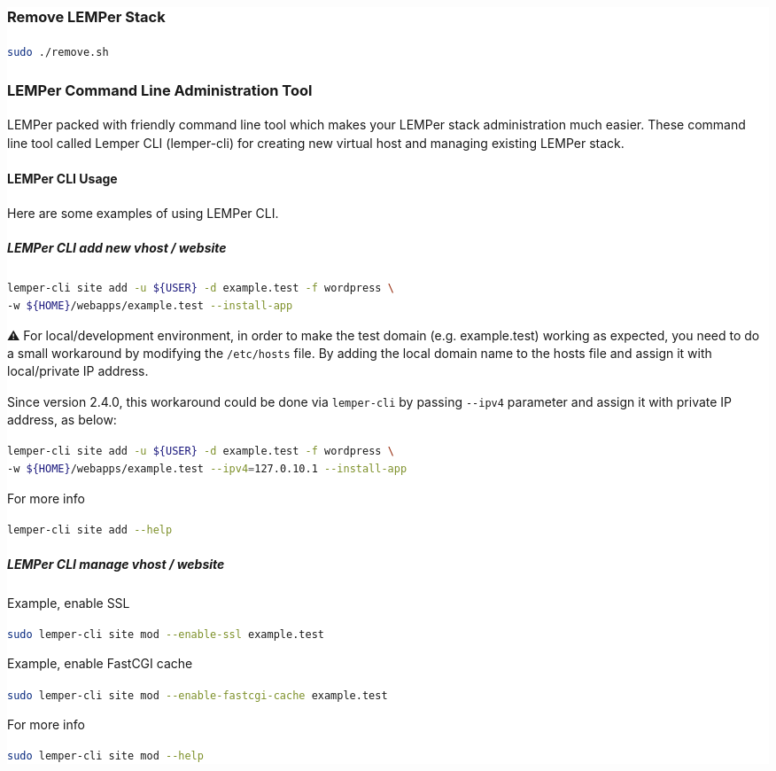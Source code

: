 ### Remove LEMPer Stack

```bash
sudo ./remove.sh
```

### LEMPer Command Line Administration Tool

LEMPer packed with friendly command line tool which makes your LEMPer stack administration much easier. These command line tool called Lemper CLI (lemper-cli) for creating new virtual host and managing existing LEMPer stack.

#### LEMPer CLI Usage

Here are some examples of using LEMPer CLI.

##### LEMPer CLI add new vhost / website

```bash
lemper-cli site add -u ${USER} -d example.test -f wordpress \
-w ${HOME}/webapps/example.test --install-app
```

:warning: For local/development environment, in order to make the test domain (e.g. example.test) working as expected, you need to do a small workaround by modifying the `/etc/hosts` file. By adding the local domain name to the hosts file and assign it with local/private IP address.

Since version 2.4.0, this workaround could be done via `lemper-cli` by passing `--ipv4` parameter and assign it with private IP address, as below:

```bash
lemper-cli site add -u ${USER} -d example.test -f wordpress \ 
-w ${HOME}/webapps/example.test --ipv4=127.0.10.1 --install-app
```

For more info

```bash
lemper-cli site add --help
```

##### LEMPer CLI manage vhost / website

Example, enable SSL

```bash
sudo lemper-cli site mod --enable-ssl example.test
```

Example, enable FastCGI cache

```bash
sudo lemper-cli site mod --enable-fastcgi-cache example.test
```

For more info

```bash
sudo lemper-cli site mod --help
```
